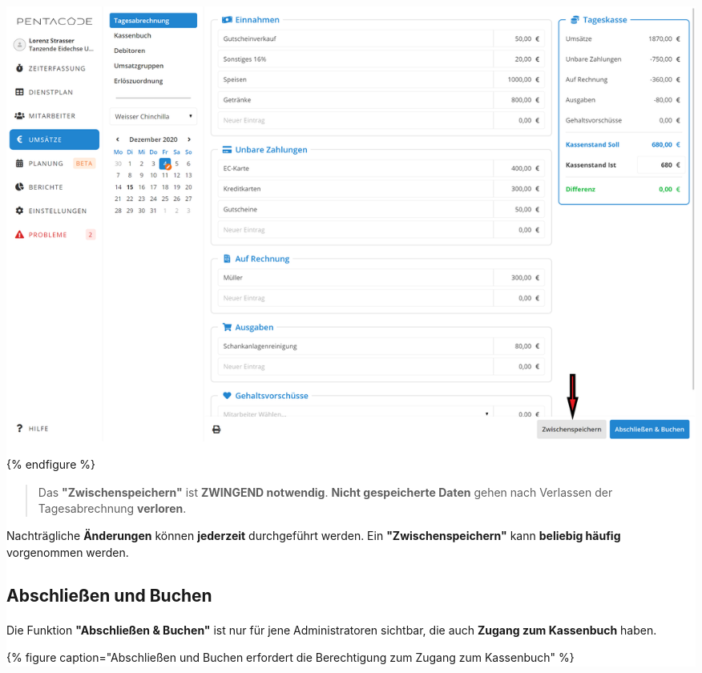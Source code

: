 ![](/uploads/ta10.png)

{% endfigure %}

> Das **"Zwischenspeichern"** ist **ZWINGEND notwendig**. **Nicht gespeicherte Daten** gehen nach Verlassen der Tagesabrechnung **verloren**.

Nachträgliche **Änderungen** können **jederzeit** durchgeführt werden. Ein **"Zwischenspeichern"** kann **beliebig häufig** vorgenommen werden.

## Abschließen und Buchen

Die Funktion **"Abschließen & Buchen"** ist nur für jene Administratoren sichtbar, die auch **Zugang zum Kassenbuch** haben.

{% figure caption="Abschließen und Buchen erfordert die Berechtigung zum Zugang zum Kassenbuch" %}
